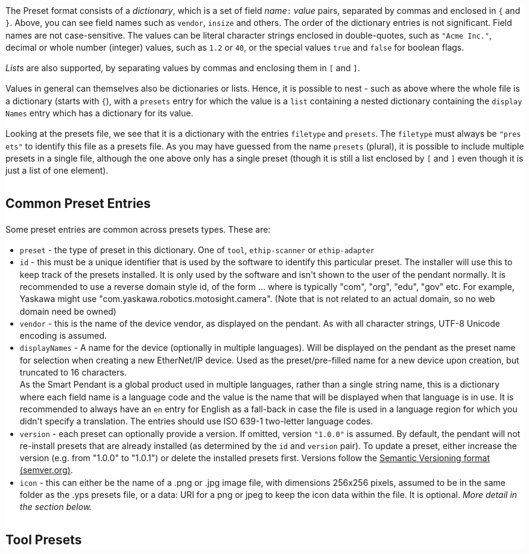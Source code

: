 The Preset format consists of a *dictionary*, which is a set of field *name*`:` *value* pairs, separated by commas and enclosed in `{` and  `}`.  Above, you can see field names such as `vendor`, `insize` and others.  The order of the dictionary entries is not significant.  Field names are not case-sensitive.  The values can be literal character strings enclosed in double-quotes, such as `"Acme Inc."`, decimal or whole number (integer) values, such as `1.2` or `40`, or the special values `true` and `false` for boolean flags.  

*Lists* are also supported, by separating values by commas and enclosing them in `[` and `]`.

Values in general can themselves also be dictionaries or lists.  Hence, it is possible to nest - such as above where the whole file is a dictionary (starts with `{`), with a `presets` entry for which the value is a `list` containing a nested dictionary containing the `displayNames` entry which has a dictionary for its value.

Looking at the presets file, we see that it is a dictionary with the entries `filetype` and `presets`.  The `filetype` must always be `"presets"` to identify this file as a presets file.  As you may have guessed from the name `presets` (plural), it is possible to include multiple presets in a single file, although the one above only has a single preset (though it is still a list enclosed by `[` and `]` even though it is just a list of one element).

## Common Preset Entries

Some preset entries are common across presets types.  These are:
* `preset` - the type of preset in this dictionary.  One of `tool`, `ethip-scanner` or `ethip-adapter`
* `id` - this must be a unique identifier that is used by the software to identify this particular preset.  The installer will use this to keep track of the presets installed.  It is only used by the software and isn't shown to the user of the pendant normally.  It is recommended to use a reverse domain style id, of the form <tld>.<company>.<department>.<product> where <tld> is typically "com", "org", "edu", "gov" etc.  For example, Yaskawa might use "com.yaskawa.robotics.motosight.camera". (Note that is not related to an actual domain, so no web domain need be owned)
* `vendor` - this is the name of the device vendor, as displayed on the pendant.  As with all character strings, UTF-8 Unicode encoding is assumed.
* `displayNames` - A name for the device (optionally in multiple languages).  Will be displayed on the pendant as the preset name for selection when creating a new EtherNet/IP device.  Used as the preset/pre-filled name for a new device upon creation, but truncated to 16 characters.  
  As the Smart Pendant is a global product used in multiple languages, rather than a single string name, this is a dictionary where each field name is a language code and the value is the name that will be displayed when that language is in use.  It is recommended to always have an `en` entry for English as a fall-back in case the file is used in a language region for which you didn't specify a translation.  The entries should use ISO 639-1 two-letter language codes.
* `version` - each preset can optionally provide a version.  If omitted, version `"1.0.0"` is assumed.  By default, the pendant will not re-install presets that are already installed (as determined by the `id` and `version` pair).  To update a preset, either increase the version (e.g. from "1.0.0" to "1.0.1") or delete the installed presets first.  Versions follow the [Semantic Versioning format (semver.org)](https://semver.org/).
* `icon` - this can either be the name of a .png or .jpg image file, with dimensions 256x256 pixels, assumed to be in the same folder as the .yps presets file, or a data: URI for a png or jpeg to keep the icon data within the file.  It is optional.  *More detail in the section below.*



## Tool Presets
